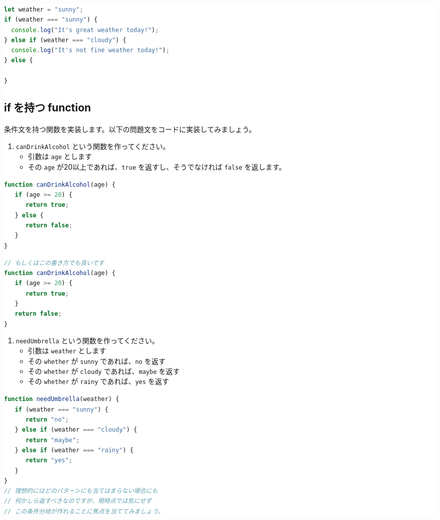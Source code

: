   ```js
   let weather = "sunny";
   if (weather === "sunny") {
     console.log("It's great weather today!");
   } else if (weather === "cloudy") {
     console.log("It's not fine weather today!");
   } else {

   }
   ```

## if を持つ function

条件文を持つ関数を実装します。以下の問題文をコードに実装してみましょう。

   1. `canDrinkAlcohol` という関数を作ってください。
      - 引数は `age` とします
      - その `age` が20以上であれば、`true` を返すし、そうでなければ `false` を返します。

   ```js
   function canDrinkAlcohol(age) {
      if (age >= 20) {
         return true;
      } else {
         return false;
      }
   }
   ```

   ```js
   // もしくはこの書き方でも良いです
   function canDrinkAlcohol(age) {
      if (age >= 20) {
         return true;
      }
      return false;
   }
   ```

   1. `needUmbrella` という関数を作ってください。
      - 引数は `weather` とします
      - その `whether` が `sunny` であれば、`no` を返す
      - その `whether` が `cloudy` であれば、`maybe` を返す
      - その `whether` が `rainy` であれば、`yes` を返す

   ```js
   function needUmbrella(weather) {
      if (weather === "sunny") {
         return "no";
      } else if (weather === "cloudy") {
         return "maybe";
      } else if (weather === "rainy") {
         return "yes";
      }
   }
   // 理想的にはどのパターンにも当てはまらない場合にも
   // 何かしら返すべきなのですが、現時点では気にせず
   // この条件分岐が作れることに焦点を当ててみましょう。
   ```
